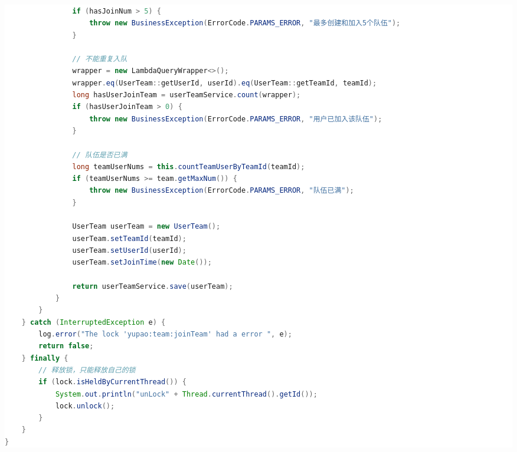 ```java
                if (hasJoinNum > 5) {
                    throw new BusinessException(ErrorCode.PARAMS_ERROR, "最多创建和加入5个队伍");
                }

                // 不能重复入队
                wrapper = new LambdaQueryWrapper<>();
                wrapper.eq(UserTeam::getUserId, userId).eq(UserTeam::getTeamId, teamId);
                long hasUserJoinTeam = userTeamService.count(wrapper);
                if (hasUserJoinTeam > 0) {
                    throw new BusinessException(ErrorCode.PARAMS_ERROR, "用户已加入该队伍");
                }

                // 队伍是否已满
                long teamUserNums = this.countTeamUserByTeamId(teamId);
                if (teamUserNums >= team.getMaxNum()) {
                    throw new BusinessException(ErrorCode.PARAMS_ERROR, "队伍已满");
                }

                UserTeam userTeam = new UserTeam();
                userTeam.setTeamId(teamId);
                userTeam.setUserId(userId);
                userTeam.setJoinTime(new Date());

                return userTeamService.save(userTeam);
            }
        }
    } catch (InterruptedException e) {
        log.error("The lock 'yupao:team:joinTeam' had a error ", e);
        return false;
    } finally {
        // 释放锁，只能释放自己的锁
        if (lock.isHeldByCurrentThread()) {
            System.out.println("unLock" + Thread.currentThread().getId());
            lock.unlock();
        }
    }
}

```


